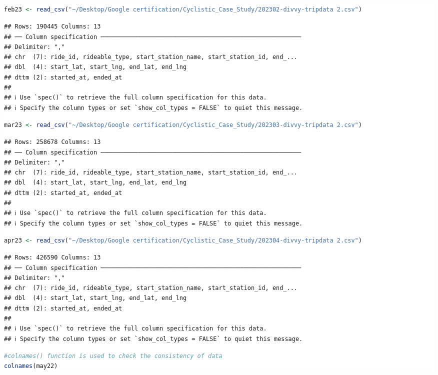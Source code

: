 ```r
feb23 <- read_csv("~/Desktop/Google certification/Cyclistic_Case_Study/202302-divvy-tripdata 2.csv")
```

```
## Rows: 190445 Columns: 13
## ── Column specification ────────────────────────────────────────────────────────
## Delimiter: ","
## chr  (7): ride_id, rideable_type, start_station_name, start_station_id, end_...
## dbl  (4): start_lat, start_lng, end_lat, end_lng
## dttm (2): started_at, ended_at
## 
## ℹ Use `spec()` to retrieve the full column specification for this data.
## ℹ Specify the column types or set `show_col_types = FALSE` to quiet this message.
```

```r
mar23 <- read_csv("~/Desktop/Google certification/Cyclistic_Case_Study/202303-divvy-tripdata 2.csv")
```

```
## Rows: 258678 Columns: 13
## ── Column specification ────────────────────────────────────────────────────────
## Delimiter: ","
## chr  (7): ride_id, rideable_type, start_station_name, start_station_id, end_...
## dbl  (4): start_lat, start_lng, end_lat, end_lng
## dttm (2): started_at, ended_at
## 
## ℹ Use `spec()` to retrieve the full column specification for this data.
## ℹ Specify the column types or set `show_col_types = FALSE` to quiet this message.
```

```r
apr23 <- read_csv("~/Desktop/Google certification/Cyclistic_Case_Study/202304-divvy-tripdata 2.csv")
```

```
## Rows: 426590 Columns: 13
## ── Column specification ────────────────────────────────────────────────────────
## Delimiter: ","
## chr  (7): ride_id, rideable_type, start_station_name, start_station_id, end_...
## dbl  (4): start_lat, start_lng, end_lat, end_lng
## dttm (2): started_at, ended_at
## 
## ℹ Use `spec()` to retrieve the full column specification for this data.
## ℹ Specify the column types or set `show_col_types = FALSE` to quiet this message.
```


```r
#colnames() function is used to check the consistency of data
colnames(may22)
```
